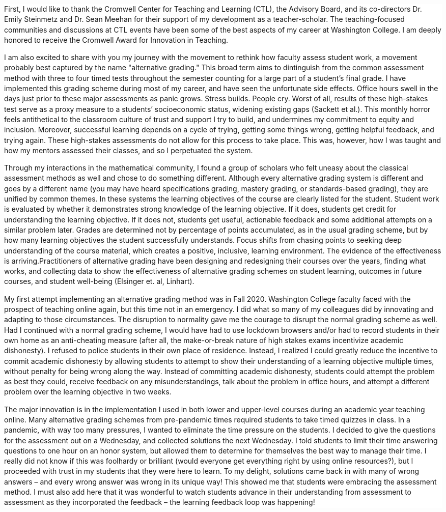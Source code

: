 First, I would like to thank the Cromwell Center for Teaching and Learning (CTL), the Advisory Board, and its co-directors Dr. Emily Steinmetz and Dr. Sean Meehan for their support of my development as a teacher-scholar. The teaching-focused communities and discussions at CTL events have been some of the best aspects of my career at Washington College. I am deeply honored to receive the Cromwell Award for Innovation in Teaching. 

I am also excited to share with you my journey with the movement to rethink how faculty assess student work, a movement probably best captured by the name "alternative grading." This broad term aims to dintinguish from the common assessment method with three to four timed tests throughout the semester counting for a large part of a student’s final grade. I have implemented this grading scheme during most of my career, and have seen the unfortunate side effects. Office hours swell in the days just prior to these major assessments as panic grows. Stress builds. People cry. Worst of all, results of these high-stakes test serve as a proxy measure to a students’ socioeconomic status, widening existing gaps (Sackett et al.). This monthly horror feels antithetical to the classroom culture of trust and support I try to build, and undermines my commitment to equity and inclusion. Moreover, successful learning depends on a cycle of trying, getting some things wrong, getting helpful feedback, and trying again. These high-stakes assessments do not allow for this process to take place. This was, however, how I was taught and how my mentors assessed their classes, and so I perpetuated the system. 

Through my interactions in the mathematical community, I found a group of scholars who felt uneasy about the classical assessment methods as well and chose to do something different. Although every alternative grading system is different and goes by a different name (you may have heard specifications grading, mastery grading, or standards-based grading), they are unified by common themes. In these systems the learning objectives of the course are clearly listed for the student. Student work is evaluated by whether it demonstrates strong knowledge of the learning objective. If it does, students get credit for understanding the learning objective. If it does not, students get useful, actionable feedback and some additional attempts on a similar problem later. Grades are determined not by percentage of points accumulated, as in the usual grading scheme, but by how many learning objectives the student successfully understands. Focus shifts from chasing points to seeking deep understanding of the course material, which creates a positive, inclusive, learning environment. The evidence of the effectiveness is arriving.Practitioners of alternative grading have been designing and redesigning their courses over the years, finding what works, and collecting data to show the effectiveness of alternative grading schemes on student learning, outcomes in future courses, and student well-being (Elsinger et. al, Linhart).

My first attempt implementing an alternative grading method was in Fall 2020. Washington College faculty faced with the prospect of teaching online again, but this time not in an emergency. I did what so many of my colleagues did by innovating and adapting to those circumstances. The disruption to normality gave me the courage to disrupt the normal grading scheme as well. Had I continued with a normal grading scheme, I would have had to use lockdown browsers and/or had to record students in their own home as an anti-cheating measure (after all, the make-or-break nature of high stakes exams incentivize academic dishonesty). I refused to police students in their own place of residence. Instead, I realized I could greatly reduce the incentive to commit academic dishonesty by allowing students to attempt to show their understanding of a learning objective multiple times, without penalty for being wrong along the way. Instead of committing academic dishonesty, students could attempt the problem as best they could, receive feedback on any misunderstandings, talk about the problem in office hours, and attempt a different problem over the learning objective in two weeks. 

The major innovation is in the implementation I used in both lower and upper-level courses during an academic year teaching online. Many alternative grading schemes from pre-pandemic times required students to take timed quizzes in class. In a pandemic, with way too many pressures, I wanted to eliminate the time pressure on the students. I decided to give the questions for the assessment out on a Wednesday, and collected solutions the next Wednesday. I told students to limit their time answering questions to one hour on an honor system, but allowed them to determine for themselves the best way to manage their time. I really did not know if this was foolhardy or brilliant (would everyone get everything right by using online resources?), but I proceeded with trust in my students that they were here to learn. To my delight, solutions came back in with many of wrong answers – and every wrong answer was wrong in its unique way! This showed me that students were embracing the assessment method. I must also add here that it was wonderful to watch students advance in their understanding from assessment to assessment as they incorporated the feedback – the learning feedback loop was happening!
